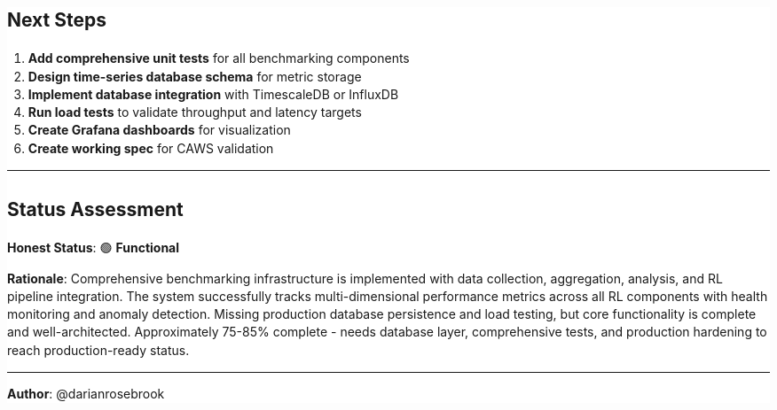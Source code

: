 
## Next Steps

1. **Add comprehensive unit tests** for all benchmarking components
2. **Design time-series database schema** for metric storage
3. **Implement database integration** with TimescaleDB or InfluxDB
4. **Run load tests** to validate throughput and latency targets
5. **Create Grafana dashboards** for visualization
6. **Create working spec** for CAWS validation

---

## Status Assessment

**Honest Status**: 🟢 **Functional**

**Rationale**: Comprehensive benchmarking infrastructure is implemented with data collection, aggregation, analysis, and RL pipeline integration. The system successfully tracks multi-dimensional performance metrics across all RL components with health monitoring and anomaly detection. Missing production database persistence and load testing, but core functionality is complete and well-architected. Approximately 75-85% complete - needs database layer, comprehensive tests, and production hardening to reach production-ready status.

---

**Author**: @darianrosebrook
